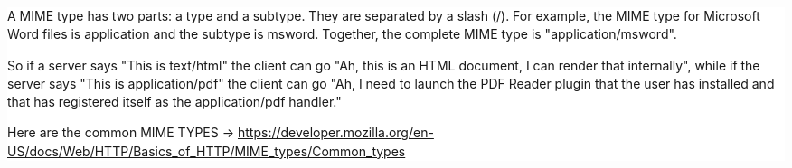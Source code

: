 A MIME type has two parts: a type and a subtype. They are separated by a slash (/). For example, the MIME type for Microsoft Word files is application and the subtype is msword. Together, the complete MIME type is "application/msword".

So if a server says "This is text/html" the client can go "Ah, this is an HTML document, I can render that internally", while if the server says "This is application/pdf" the client can go "Ah, I need to launch the PDF Reader plugin that the user has installed and that has registered itself as the application/pdf handler."

Here are the common MIME TYPES -> https://developer.mozilla.org/en-US/docs/Web/HTTP/Basics_of_HTTP/MIME_types/Common_types




